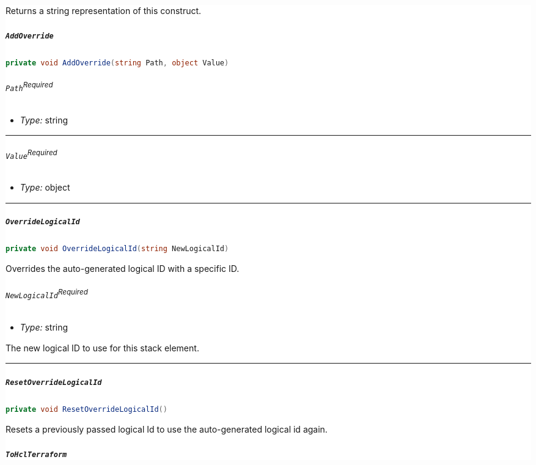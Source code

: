 Returns a string representation of this construct.

##### `AddOverride` <a name="AddOverride" id="rhizo-co-terraform-provider-oci.dataOciDatabaseMaintenanceRun.DataOciDatabaseMaintenanceRun.addOverride"></a>

```csharp
private void AddOverride(string Path, object Value)
```

###### `Path`<sup>Required</sup> <a name="Path" id="rhizo-co-terraform-provider-oci.dataOciDatabaseMaintenanceRun.DataOciDatabaseMaintenanceRun.addOverride.parameter.path"></a>

- *Type:* string

---

###### `Value`<sup>Required</sup> <a name="Value" id="rhizo-co-terraform-provider-oci.dataOciDatabaseMaintenanceRun.DataOciDatabaseMaintenanceRun.addOverride.parameter.value"></a>

- *Type:* object

---

##### `OverrideLogicalId` <a name="OverrideLogicalId" id="rhizo-co-terraform-provider-oci.dataOciDatabaseMaintenanceRun.DataOciDatabaseMaintenanceRun.overrideLogicalId"></a>

```csharp
private void OverrideLogicalId(string NewLogicalId)
```

Overrides the auto-generated logical ID with a specific ID.

###### `NewLogicalId`<sup>Required</sup> <a name="NewLogicalId" id="rhizo-co-terraform-provider-oci.dataOciDatabaseMaintenanceRun.DataOciDatabaseMaintenanceRun.overrideLogicalId.parameter.newLogicalId"></a>

- *Type:* string

The new logical ID to use for this stack element.

---

##### `ResetOverrideLogicalId` <a name="ResetOverrideLogicalId" id="rhizo-co-terraform-provider-oci.dataOciDatabaseMaintenanceRun.DataOciDatabaseMaintenanceRun.resetOverrideLogicalId"></a>

```csharp
private void ResetOverrideLogicalId()
```

Resets a previously passed logical Id to use the auto-generated logical id again.

##### `ToHclTerraform` <a name="ToHclTerraform" id="rhizo-co-terraform-provider-oci.dataOciDatabaseMaintenanceRun.DataOciDatabaseMaintenanceRun.toHclTerraform"></a>
